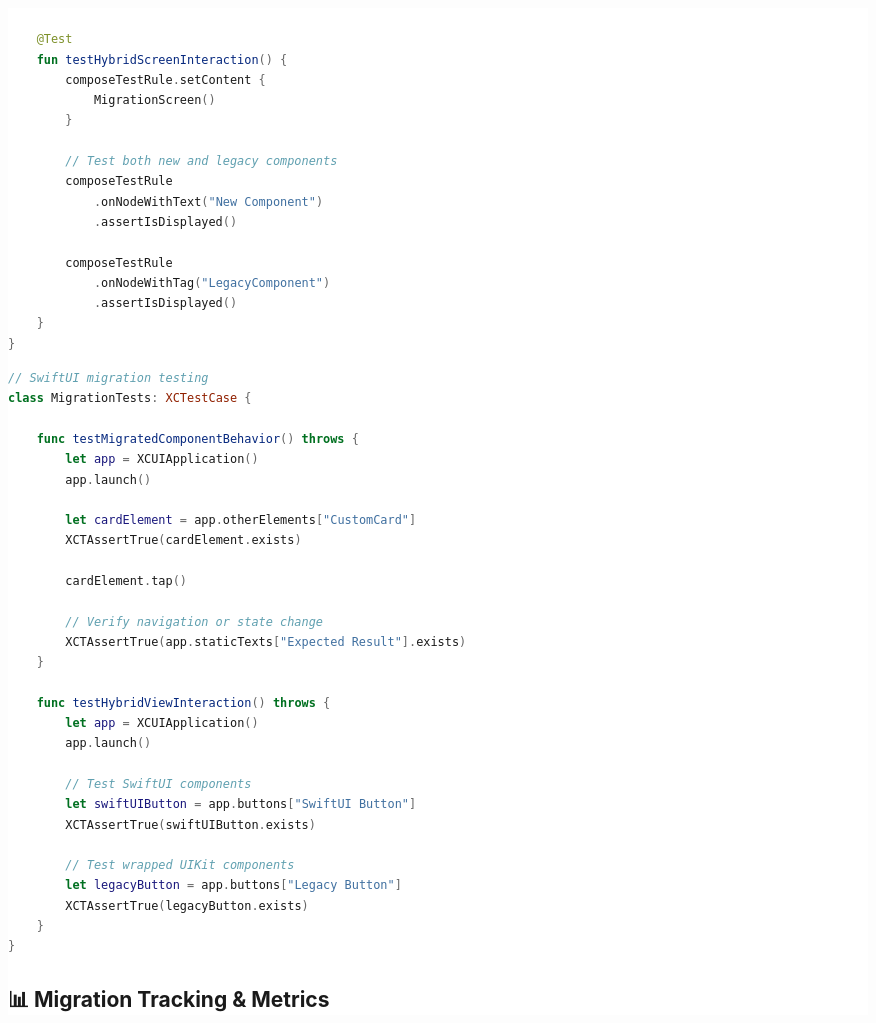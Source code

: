 ```kotlin
    
    @Test
    fun testHybridScreenInteraction() {
        composeTestRule.setContent {
            MigrationScreen()
        }
        
        // Test both new and legacy components
        composeTestRule
            .onNodeWithText("New Component")
            .assertIsDisplayed()
        
        composeTestRule
            .onNodeWithTag("LegacyComponent")
            .assertIsDisplayed()
    }
}
```

```swift
// SwiftUI migration testing
class MigrationTests: XCTestCase {
    
    func testMigratedComponentBehavior() throws {
        let app = XCUIApplication()
        app.launch()
        
        let cardElement = app.otherElements["CustomCard"]
        XCTAssertTrue(cardElement.exists)
        
        cardElement.tap()
        
        // Verify navigation or state change
        XCTAssertTrue(app.staticTexts["Expected Result"].exists)
    }
    
    func testHybridViewInteraction() throws {
        let app = XCUIApplication()
        app.launch()
        
        // Test SwiftUI components
        let swiftUIButton = app.buttons["SwiftUI Button"]
        XCTAssertTrue(swiftUIButton.exists)
        
        // Test wrapped UIKit components
        let legacyButton = app.buttons["Legacy Button"]
        XCTAssertTrue(legacyButton.exists)
    }
}
```

## 📊 Migration Tracking & Metrics
